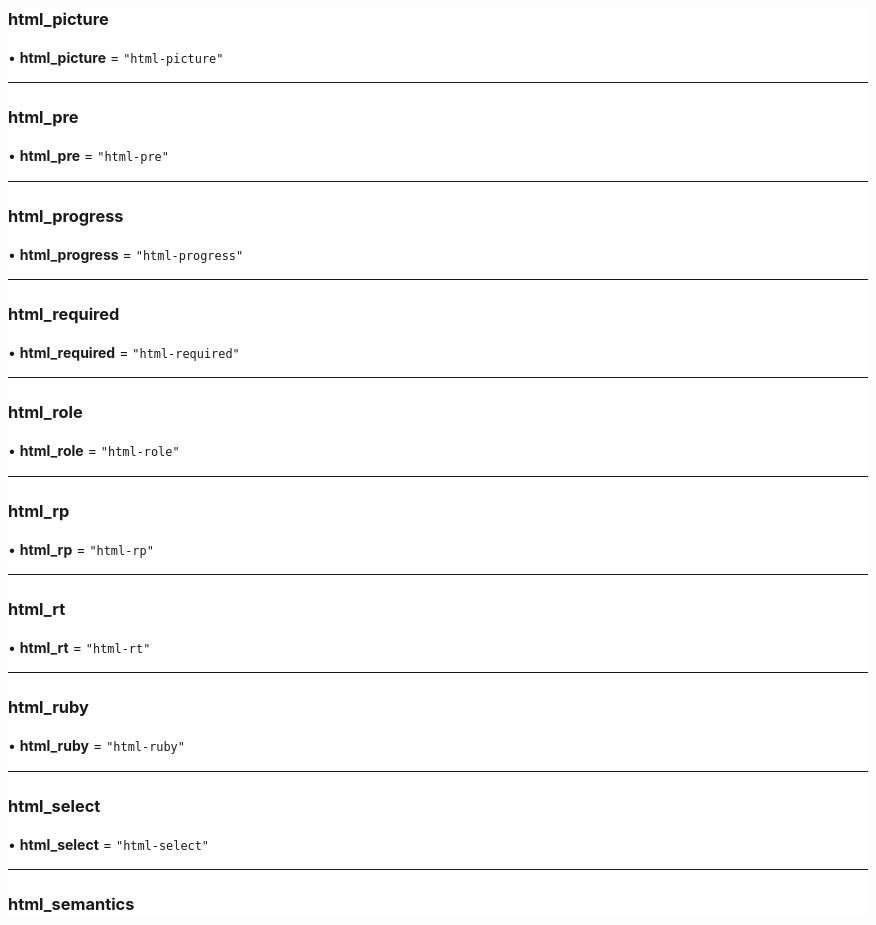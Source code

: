 ### html\_picture

• **html\_picture** = ``"html-picture"``

___

### html\_pre

• **html\_pre** = ``"html-pre"``

___

### html\_progress

• **html\_progress** = ``"html-progress"``

___

### html\_required

• **html\_required** = ``"html-required"``

___

### html\_role

• **html\_role** = ``"html-role"``

___

### html\_rp

• **html\_rp** = ``"html-rp"``

___

### html\_rt

• **html\_rt** = ``"html-rt"``

___

### html\_ruby

• **html\_ruby** = ``"html-ruby"``

___

### html\_select

• **html\_select** = ``"html-select"``

___

### html\_semantics
